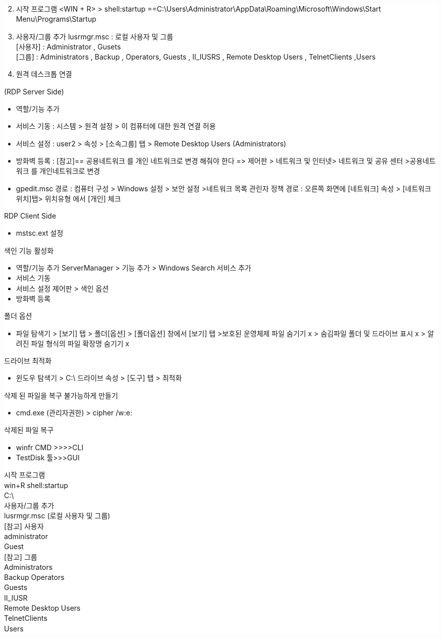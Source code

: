 2. 시작 프로그램
<WIN + R> > shell:startup   ==C:\Users\Administrator\AppData\Roaming\Microsoft\Windows\Start  
Menu\Programs\Startup  


3. 사용자/그룹 추가
 lusrmgr.msc : 로컬 사용자 및 그룹  
[사용자] : Administrator , Gusets  
[그룹] : Administrators , Backup , Operators, Guests , II_IUSRS , Remote Desktop   Users , TelnetClients ,Users

4. 원격 데스크톱 연결

(RDP Server Side)  
- 역할/기능 추가
- 서비스 기동 : 시스템 > 원격 설정 > 이 컴퓨터에 대한 원격 연결 허용
- 서비스 설정 : user2 > 속성 > [소속그룹] 탭 > Remote Desktop Users (Administrators)
- 방화벽 등록 : [참고]== 공용네트워크 를 개인 네트워크로 변경 해줘야 한다 => 제어판 > 네트워크 및 인터넷>  네트워크 및 공유 센터 >공용네트워크 를 개인네트워크로 변경 

- gpedit.msc 경로 : 컴퓨터 구성 > Windows 설정 > 보안 설정 >네트워크 목록 관린자 정책
경로 : 오른쪽 화면에 [네트워크] 속성 > [네트워크 위치]탭> 위치유형 에서 [개인] 체크

RDP Client Side
- mstsc.ext 설정

색인 기능 활성화
- 역할/기능 추가
ServerManager > 기능 추가 > Windows Search 서비스 추가
- 서비스 기동
- 서비스 설정
제어판 > 색인 옵션
- 방화벽 등록

폴더 옵션
- 파일 탐색기 > [보기] 탭 > 폴더[옵션] > [폴더옵션] 창에서 [보기] 탭 >보호된 운영체제 파일 숨기기 x > 숨김파일 폴더 및 드라이브 표시 x > 알려진 파일 형식의 파일 확장명 숨기기 x


드라이브 최적화  
- 윈도우 탐색기 > C:\ 드라이브 속성 > [도구]  탭 > 최적화

삭제 된 파일을 복구 불가능하게 만들기
- cmd.exe (관리자권한) > cipher /w:e:

삭제된 파일 복구
- winfr CMD >>>>CLI
- TestDisk 툴>>>GUI

시작 프로그램  
win+R shell:startup  
C:\  
사용자/그룹 추가  
lusrmgr.msc (로컬 사용자 및 그룹)  
[참고] 사용자  
administrator  
Guest  
[참고] 그룹  
Administrators  
Backup Operators  
Guests  
II_IUSR  
Remote Desktop Users  
TelnetClients  
Users  
